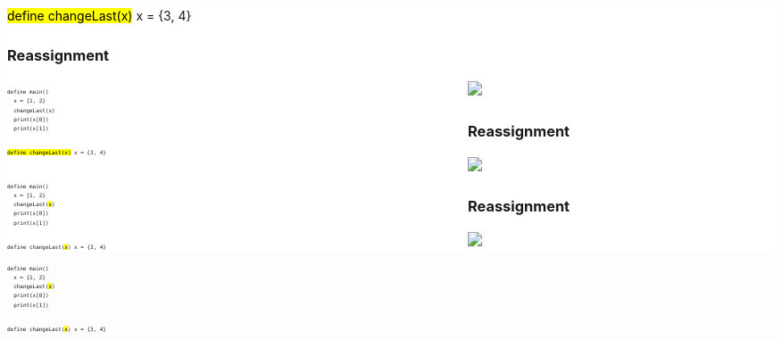 <mark>define changeLast(x)</mark>
  x = {3, 4}
    </code></pre>
    </div>
</section>


<section>
  <h3>Reassignment</h3>
  <img class="plain" style="height: 800px" src="/images/callvalue11.png">
  <div style="float: left; width: 60%">
    <pre class="stretch" style="font-size: .5em"><code class="javascript">define main()
  x = {1, 2}
  changeLast(x)
  print(x[0])
  print(x[1])

<mark>define changeLast(x)</mark>
  x = {3, 4}
    </code></pre>
    </div>
</section>



<section>
  <h3>Reassignment</h3>
  <img class="plain" style="height: 800px" src="/images/callvalue11.png">
  <div style="float: left; width: 60%">
    <pre class="stretch" style="font-size: .5em"><code class="javascript">define main()
  x = {1, 2}
  changeLast(<mark>x</mark>)
  print(x[0])
  print(x[1])

define changeLast(<mark>x</mark>)
  x = {3, 4}
    </code></pre>
    </div>
</section>



<section>
  <h3>Reassignment</h3>
  <img class="plain" style="height: 800px" src="/images/callvalue12.png">
  <div style="float: left; width: 60%">
    <pre class="stretch" style="font-size: .5em"><code class="javascript">define main()
  x = {1, 2}
  changeLast(<mark>x</mark>)
  print(x[0])
  print(x[1])

define changeLast(<mark>x</mark>)
  x = {3, 4}
    </code></pre>
    </div>
</section>
